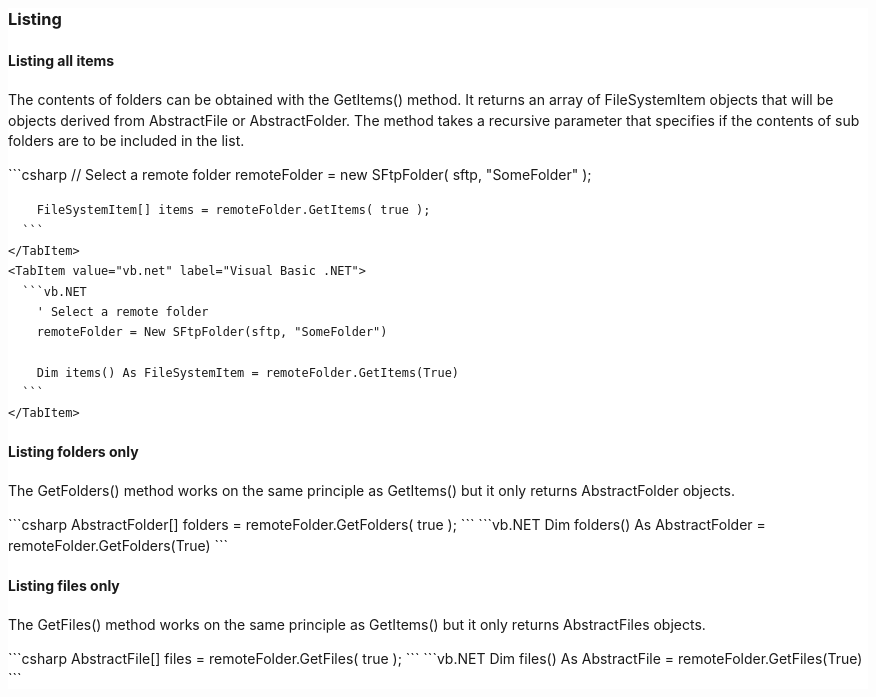 ### Listing

#### Listing all items

The contents of folders can be obtained with the GetItems() method. It returns an array of FileSystemItem objects that will be objects derived from AbstractFile or AbstractFolder. The method takes a recursive parameter that specifies if the contents of sub folders are to be included in the list.

<Tabs>
    <TabItem value="csharp" label="C#" default>
      ```csharp
        // Select a remote folder
        remoteFolder = new SFtpFolder( sftp, "SomeFolder" );

        FileSystemItem[] items = remoteFolder.GetItems( true );
      ```
    </TabItem>
    <TabItem value="vb.net" label="Visual Basic .NET">
      ```vb.NET
        ' Select a remote folder
        remoteFolder = New SFtpFolder(sftp, "SomeFolder")

        Dim items() As FileSystemItem = remoteFolder.GetItems(True)
      ```
    </TabItem>
</Tabs>

#### Listing folders only
The GetFolders() method works on the same principle as GetItems() but it only returns AbstractFolder objects.

<Tabs>
    <TabItem value="csharp" label="C#" default>
      ```csharp
        AbstractFolder[] folders = remoteFolder.GetFolders( true );
      ```
    </TabItem>
    <TabItem value="vb.net" label="Visual Basic .NET">
      ```vb.NET
        Dim folders() As AbstractFolder = remoteFolder.GetFolders(True)
      ```
    </TabItem>
</Tabs>

#### Listing files only

The GetFiles() method works on the same principle as GetItems() but it only returns AbstractFiles objects.

<Tabs>
    <TabItem value="csharp" label="C#" default>
      ```csharp
        AbstractFile[] files = remoteFolder.GetFiles( true );
      ```
    </TabItem>
    <TabItem value="vb.net" label="Visual Basic .NET">
      ```vb.NET
        Dim files() As AbstractFile = remoteFolder.GetFiles(True)
      ```
    </TabItem>
</Tabs>
